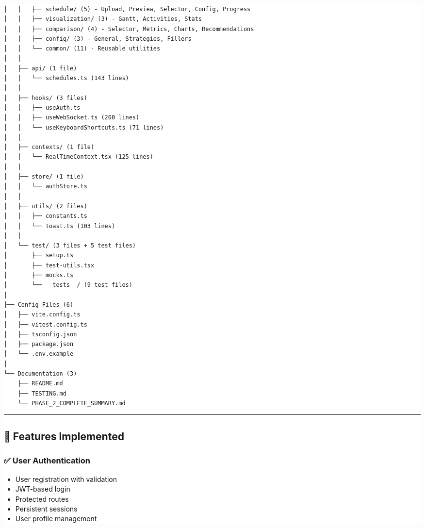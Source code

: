 ```
│   │   ├── schedule/ (5) - Upload, Preview, Selector, Config, Progress
│   │   ├── visualization/ (3) - Gantt, Activities, Stats
│   │   ├── comparison/ (4) - Selector, Metrics, Charts, Recommendations
│   │   ├── config/ (3) - General, Strategies, Fillers
│   │   └── common/ (11) - Reusable utilities
│   │
│   ├── api/ (1 file)
│   │   └── schedules.ts (143 lines)
│   │
│   ├── hooks/ (3 files)
│   │   ├── useAuth.ts
│   │   ├── useWebSocket.ts (200 lines)
│   │   └── useKeyboardShortcuts.ts (71 lines)
│   │
│   ├── contexts/ (1 file)
│   │   └── RealTimeContext.tsx (125 lines)
│   │
│   ├── store/ (1 file)
│   │   └── authStore.ts
│   │
│   ├── utils/ (2 files)
│   │   ├── constants.ts
│   │   └── toast.ts (103 lines)
│   │
│   └── test/ (3 files + 5 test files)
│       ├── setup.ts
│       ├── test-utils.tsx
│       ├── mocks.ts
│       └── __tests__/ (9 test files)
│
├── Config Files (6)
│   ├── vite.config.ts
│   ├── vitest.config.ts
│   ├── tsconfig.json
│   ├── package.json
│   └── .env.example
│
└── Documentation (3)
    ├── README.md
    ├── TESTING.md
    └── PHASE_2_COMPLETE_SUMMARY.md
```

---

## 🚀 Features Implemented

### ✅ User Authentication
- User registration with validation
- JWT-based login
- Protected routes
- Persistent sessions
- User profile management
